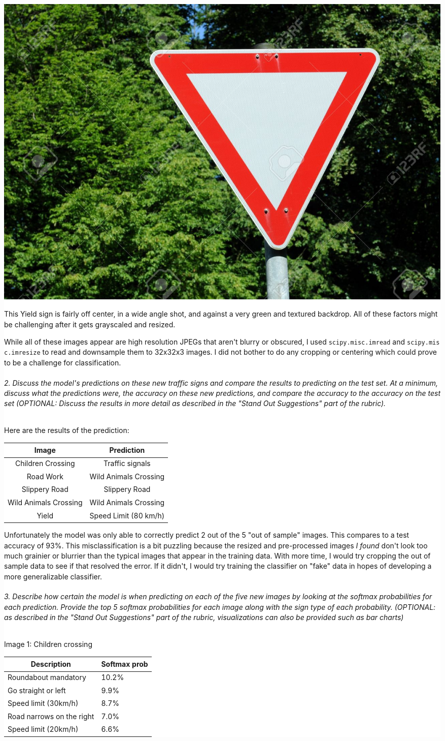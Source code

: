 ![alt text][image8]

This Yield sign is fairly off center, in a wide angle shot, and against a very green and textured backdrop. All of these factors might be challenging after it gets grayscaled and resized.

While all of these images appear are high resolution JPEGs that aren't blurry or obscured, I used `scipy.misc.imread` and `scipy.misc.imresize` to read and downsample them to 32x32x3 images. I did not bother to do any cropping or centering which could prove to be a challenge for classification.

###### 2. Discuss the model's predictions on these new traffic signs and compare the results to predicting on the test set. At a minimum, discuss what the predictions were, the accuracy on these new predictions, and compare the accuracy to the accuracy on the test set (OPTIONAL: Discuss the results in more detail as described in the "Stand Out Suggestions" part of the rubric).

Here are the results of the prediction:

| Image			        |     Prediction	        					|
|:---------------------:|:---------------------------------------------:|
| Children Crossing      		| Traffic signals   									|
| Road Work     			| Wild Animals Crossing										|
| Slippery Road					| Slippery Road											|
| Wild Animals Crossing      		|  Wild Animals Crossing					 				|
| Yield			| Speed Limit (80 km/h)      							|

Unfortunately the model was only able to correctly predict 2 out of the 5 "out of sample" images. This compares to a test accuracy of 93%. This misclassification is a bit puzzling because the resized and pre-processed images *I found* don't look too much grainier or blurrier than the typical images that appear in the training data. With more time, I would try cropping the out of sample data to see if that resolved the error. If it didn't, I would try training the classifier on "fake" data in hopes of developing a more generalizable classifier.

###### 3. Describe how certain the model is when predicting on each of the five new images by looking at the softmax probabilities for each prediction. Provide the top 5 softmax probabilities for each image along with the sign type of each probability. (OPTIONAL: as described in the "Stand Out Suggestions" part of the rubric, visualizations can also be provided such as bar charts)


Image 1: Children crossing

| Description | Softmax prob |
| ------- | ------- |
|Roundabout mandatory |  10.2% |
|Go straight or left |  9.9% |
|Speed limit (30km/h) |  8.7% |
|Road narrows on the right |  7.0% |
|Speed limit (20km/h) |  6.6% |


[//]: # (Image References)
[image1]: ./VIZ/examples.png "Examples"
[image2]: ./VIZ/distribution.png "Distribution"
[image3]: ./VIZ/before_after.png "Before & After"
[image4]: ./DATA/online_examples/51786163-children-crossing-German-road-sign-Stock-Photo.jpg "Online 1"
[image5]: ./DATA/online_examples/mifuUb0.jpg "Online 2"
[image6]: ./DATA/online_examples/64914157-German-road-sign-slippery-road-Stock-Photo.jpg "Online 3"
[image7]: ./DATA/online_examples/35510405-German-sign-warning-about-wild-animals-like-deer-crossing-the-road--Stock-Photo.jpg "Online 4"
[image8]: ./DATA/online_examples/5155701-German-traffic-sign-No-205-give-way-Stock-Photo.jpg "Online 5"